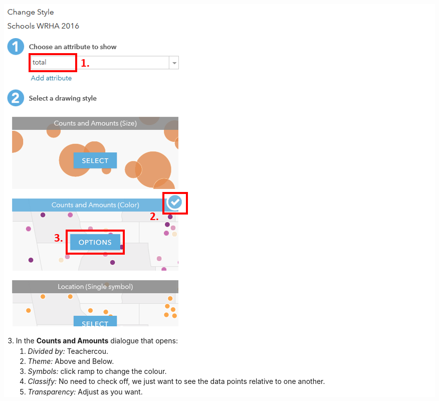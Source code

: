 ![agol home](img/create/step6b.PNG)  
 
3. In the **Counts and Amounts** dialogue that opens: 
    1. _Divided by:_ Teachercou.
	2. _Theme:_ Above and Below.
	3. _Symbols:_ click ramp to change the colour.
    4. _Classify:_ No need to check off, we just want to see the data points relative to one another.
    5. _Transparency:_ Adjust as you want.  